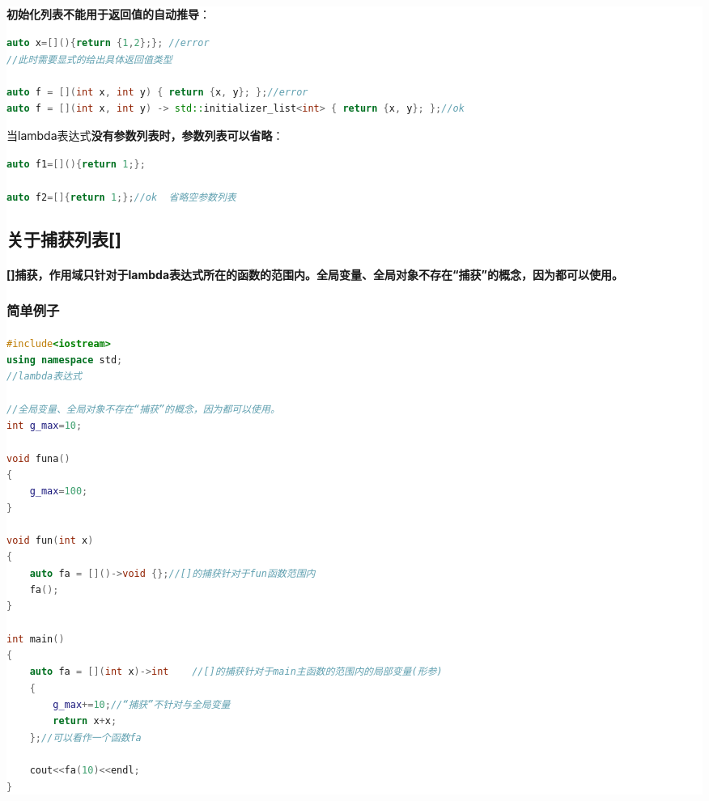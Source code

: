 **初始化列表不能用于返回值的自动推导**：

```c++
auto x=[](){return {1,2};};	//error
//此时需要显式的给出具体返回值类型

auto f = [](int x, int y) { return {x, y}; };//error
auto f = [](int x, int y) -> std::initializer_list<int> { return {x, y}; };//ok

```

当lambda表达式**没有参数列表时，参数列表可以省略**：

```c++
auto f1=[](){return 1;};

auto f2=[]{return 1;};//ok	省略空参数列表
```

## 关于捕获列表[]

**[]捕获，作用域只针对于lambda表达式所在的函数的范围内。全局变量、全局对象不存在“捕获”的概念，因为都可以使用。**

### 简单例子

```c++
#include<iostream>
using namespace std;
//lambda表达式

//全局变量、全局对象不存在“捕获”的概念，因为都可以使用。
int g_max=10;

void funa()
{
    g_max=100;
}

void fun(int x)
{
    auto fa = []()->void {};//[]的捕获针对于fun函数范围内
    fa();
}

int main()
{
    auto fa = [](int x)->int    //[]的捕获针对于main主函数的范围内的局部变量(形参)
    {
        g_max+=10;//“捕获”不针对与全局变量
        return x+x;
    };//可以看作一个函数fa

    cout<<fa(10)<<endl;
}
```
